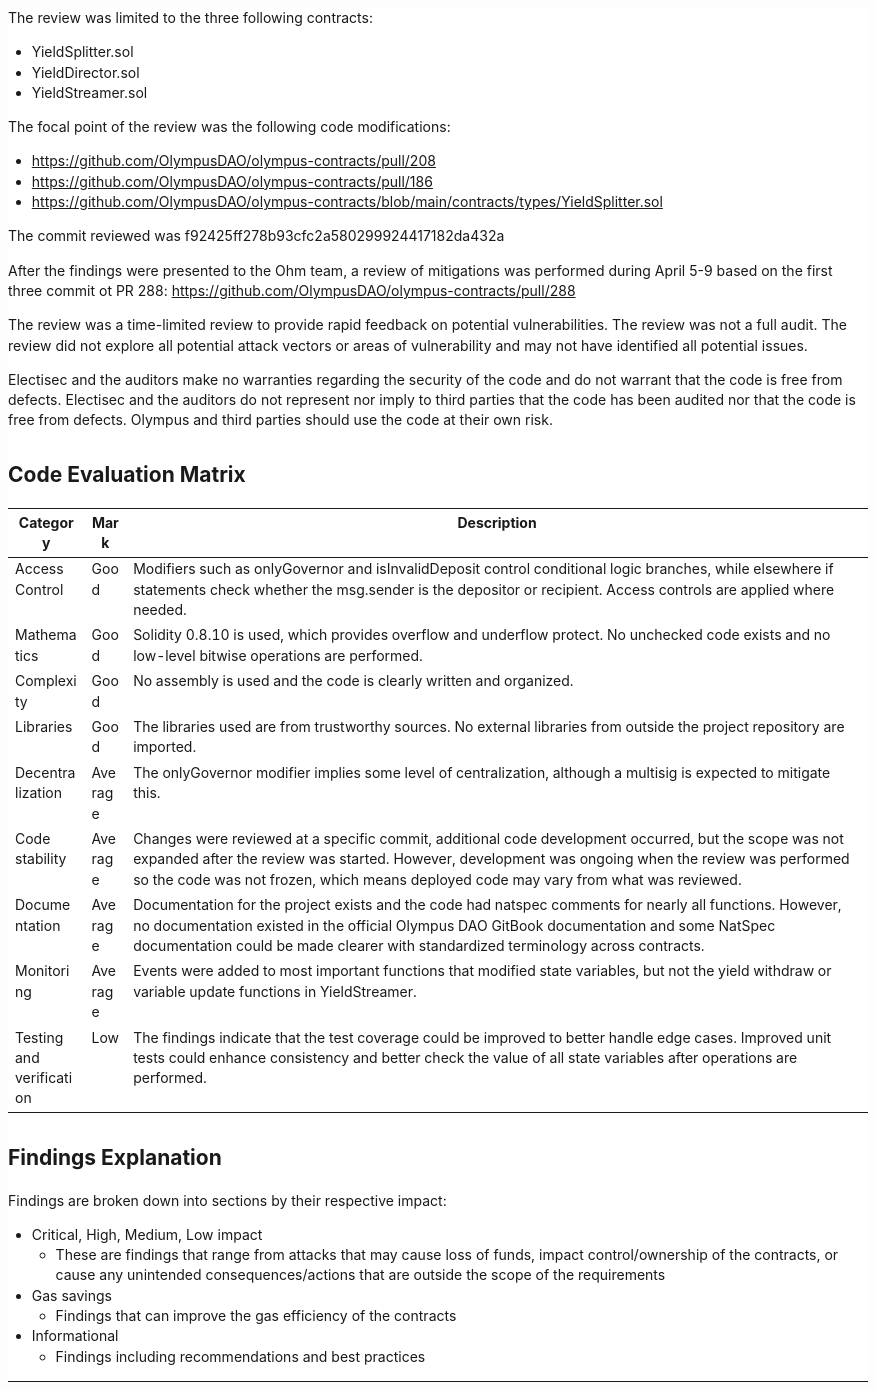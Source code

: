 The review was limited to the three following contracts:

- YieldSplitter.sol
- YieldDirector.sol
- YieldStreamer.sol

The focal point of the review was the following code modifications:

- https://github.com/OlympusDAO/olympus-contracts/pull/208
- https://github.com/OlympusDAO/olympus-contracts/pull/186
- https://github.com/OlympusDAO/olympus-contracts/blob/main/contracts/types/YieldSplitter.sol

The commit reviewed was f92425ff278b93cfc2a580299924417182da432a

After the findings were presented to the Ohm team, a review of mitigations was performed during April 5-9 based on the first three commit ot PR 288:
https://github.com/OlympusDAO/olympus-contracts/pull/288

The review was a time-limited review to provide rapid feedback on potential vulnerabilities. The review was not a full audit. The review did not explore all potential attack vectors or areas of vulnerability and may not have identified all potential issues.

Electisec and the auditors make no warranties regarding the security of the code and do not warrant that the code is free from defects. Electisec and the auditors do not represent nor imply to third parties that the code has been audited nor that the code is free from defects. Olympus and third parties should use the code at their own risk.

## Code Evaluation Matrix

| Category                 | Mark    | Description                                                                                                                                                                                                                                                                                          |
| ------------------------ | ------- | ---------------------------------------------------------------------------------------------------------------------------------------------------------------------------------------------------------------------------------------------------------------------------------------------------- |
| Access Control           | Good    | Modifiers such as onlyGovernor and isInvalidDeposit control conditional logic branches, while elsewhere if statements check whether the msg.sender is the depositor or recipient. Access controls are applied where needed.                                                                          |
| Mathematics              | Good    | Solidity 0.8.10 is used, which provides overflow and underflow protect. No unchecked code exists and no low-level bitwise operations are performed.                                                                                                                                                  |
| Complexity               | Good    | No assembly is used and the code is clearly written and organized.                                                                                                                                                                                                                                   |
| Libraries                | Good    | The libraries used are from trustworthy sources. No external libraries from outside the project repository are imported.                                                                                                                                                                             |
| Decentralization         | Average | The onlyGovernor modifier implies some level of centralization, although a multisig is expected to mitigate this.                                                                                                                                                                                    |
| Code stability           | Average | Changes were reviewed at a specific commit, additional code development occurred, but the scope was not expanded after the review was started. However, development was ongoing when the review was performed so the code was not frozen, which means deployed code may vary from what was reviewed. |
| Documentation            | Average | Documentation for the project exists and the code had natspec comments for nearly all functions. However, no documentation existed in the official Olympus DAO GitBook documentation and some NatSpec documentation could be made clearer with standardized terminology across contracts.            |
| Monitoring               | Average | Events were added to most important functions that modified state variables, but not the yield withdraw or variable update functions in YieldStreamer.                                                                                                                                               |
| Testing and verification | Low     | The findings indicate that the test coverage could be improved to better handle edge cases. Improved unit tests could enhance consistency and better check the value of all state variables after operations are performed.                                                                          |

## Findings Explanation

Findings are broken down into sections by their respective impact:

- Critical, High, Medium, Low impact
  - These are findings that range from attacks that may cause loss of funds, impact control/ownership of the contracts, or cause any unintended consequences/actions that are outside the scope of the requirements
- Gas savings
  - Findings that can improve the gas efficiency of the contracts
- Informational
  - Findings including recommendations and best practices

---